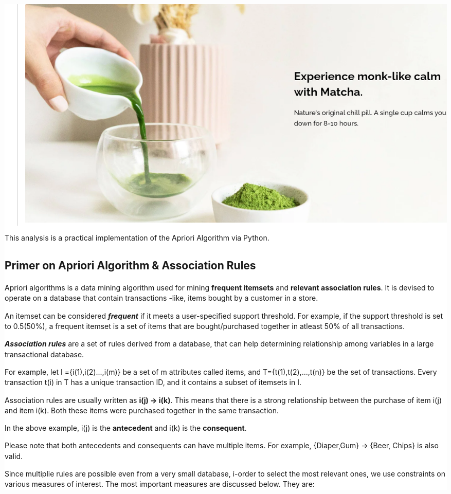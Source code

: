 > ![Product Screen Shot](https://github.com/JohnTan38/Best-README/blob/master/images/CraftTeaFox.png)



 This analysis is a practical implementation of the Apriori Algorithm via Python.<br>
    
 ## Primer on Apriori Algorithm & Association Rules<br>
 
Apriori algorithms is a data mining algorithm used for mining **frequent itemsets** and **relevant association rules**. It is devised to operate on a database that contain transactions -like, items bought by a customer in a store.<br>
    
An itemset can be considered ***frequent*** if it meets a user-specified support threshold. For example, if the support threshold is set to 0.5(50%), a frequent itemset is a set of items that are bought/purchased together in atleast 50% of all transactions.<br>
    
***Association rules*** are a set of rules derived from a database, that can help determining relationship among variables in a large transactional database.<br>

For example, let I ={i(1),i(2)...,i(m)} be a set of m attributes called items, and T={t(1),t(2),...,t(n)} be the set of transactions. Every transaction t(i) in T has a unique transaction ID, and it contains a subset of itemsets in I.<br>
    
Association rules are usually written as **i(j) -> i(k)**. This means that there is a strong relationship between the purchase of item i(j) and item i(k). Both these items were purchased together in the same transaction.<br>
    
In the above example, i(j) is the **antecedent** and i(k) is the **consequent**.<br>
    
Please note that both antecedents and consequents can have multiple items. For example, {Diaper,Gum} -> {Beer, Chips} is also valid.
 
Since multiplie rules are possible even from a very small database, i-order to select the most relevant ones, we use constraints on various measures of interest. The most important measures are discussed below. They are:<br>
    